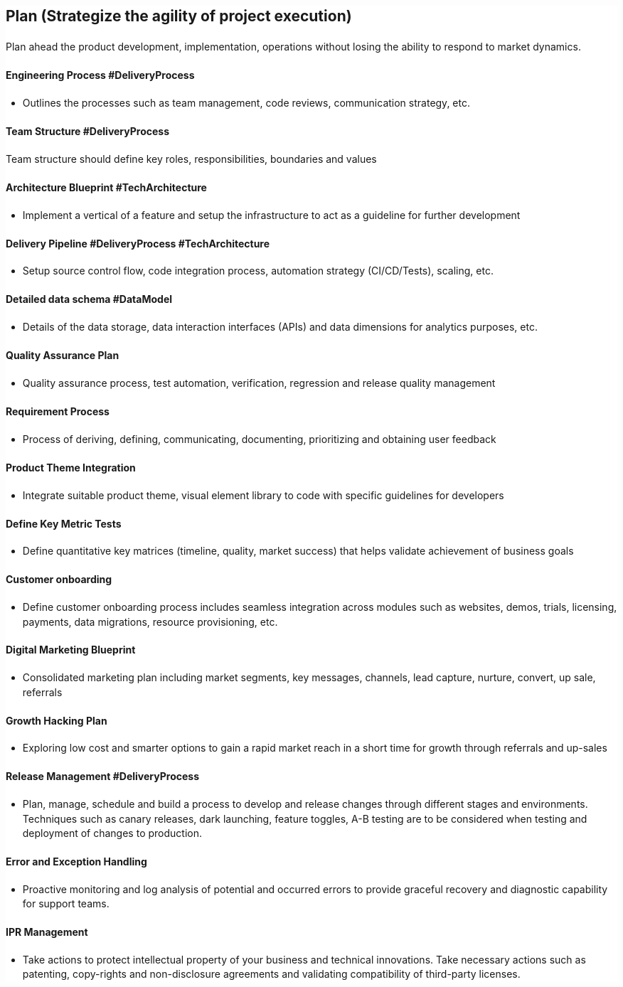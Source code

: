 ## Plan (Strategize the agility of project execution)
Plan ahead the product development, implementation, operations without losing the ability to respond to market dynamics.

#### Engineering Process #DeliveryProcess 
- Outlines the processes such as team management, code reviews, communication strategy, etc. 
#### Team Structure #DeliveryProcess 
Team structure should define key roles, responsibilities, boundaries and values
#### Architecture Blueprint #TechArchitecture
- Implement a vertical of a feature and setup the infrastructure to act as a guideline for further development
#### Delivery Pipeline #DeliveryProcess #TechArchitecture
- Setup source control flow, code integration process, automation strategy (CI/CD/Tests), scaling, etc.
#### Detailed data schema #DataModel 
- Details of the data storage, data interaction interfaces (APIs) and data dimensions for analytics purposes, etc.
#### Quality Assurance Plan
- Quality assurance process, test automation, verification, regression and release quality management
#### Requirement Process
- Process of deriving, defining, communicating, documenting, prioritizing and obtaining user feedback 
#### Product Theme Integration
- Integrate suitable product theme, visual element library to code with specific guidelines for developers
#### Define Key Metric Tests
- Define quantitative key matrices (timeline, quality, market success) that helps validate achievement of business goals
#### Customer onboarding
- Define customer onboarding process includes seamless integration across modules such as websites, demos, trials, licensing, payments, data migrations, resource provisioning, etc.
#### Digital Marketing Blueprint
- Consolidated marketing plan including market segments, key messages, channels, lead capture, nurture, convert, up sale, referrals
#### Growth Hacking Plan
- Exploring low cost and smarter options to gain a rapid market reach in a short time for growth through referrals and up-sales
#### Release Management #DeliveryProcess
- Plan, manage, schedule and build a process to develop and release changes through different stages and environments. Techniques such as canary releases, dark launching, feature toggles, A-B testing are to be considered when testing and deployment of changes to production.
#### Error and Exception Handling
- Proactive monitoring and log analysis of potential and occurred errors to provide graceful recovery and diagnostic capability for support teams.
#### IPR Management
- Take actions to protect  intellectual property of your business and technical innovations. Take necessary actions such as patenting, copy-rights and non-disclosure agreements and validating compatibility of third-party licenses.
